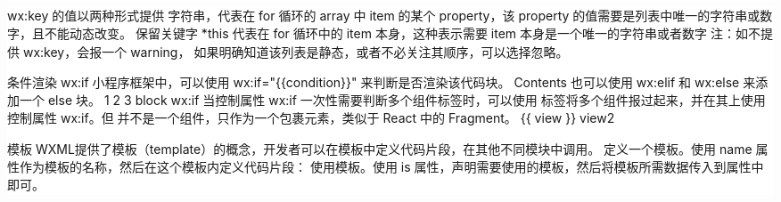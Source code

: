 wx:key 的值以两种形式提供
字符串，代表在 for 循环的 array 中 item 的某个 property，该 property 的值需要是列表中唯一的字符串或数字，且不能动态改变。
保留关键字 *this 代表在 for 循环中的 item 本身，这种表示需要 item 本身是一个唯一的字符串或者数字
注：如不提供 wx:key，会报一个 warning， 如果明确知道该列表是静态，或者不必关注其顺序，可以选择忽略。

条件渲染
wx:if
小程序框架中，可以使用 wx:if="{{condition}}" 来判断是否渲染该代码块。
<view wx:if="{{condition}}">Contents</view>
也可以使用 wx:elif 和 wx:else 来添加一个 else 块。
<view wx:if="{{length > 5}}">1</view>
<view wx:elif="{{length > 2}}">2</view>
<view wx:else>3</view>
block wx:if
当控制属性 wx:if 一次性需要判断多个组件标签时，可以使用 <block /> 标签将多个组件报过起来，并在其上使用控制属性 wx:if。但  <block /> 并不是一个组件，只作为一个包裹元素，类似于 React 中的 Fragment。
<block wx:if="{{true}}">
  <view>{{ view }}</view>
  <view>view2</view>
</block>

模板
WXML提供了模板（template）的概念，开发者可以在模板中定义代码片段，在其他不同模块中调用。
定义一个模板。使用 name 属性作为模板的名称，然后在这个模板内定义代码片段：
<template name="msgItem">
  <view>
    <text>...</text>
  </view>
</template>
使用模板。使用 is 属性，声明需要使用的模板，然后将模板所需数据传入到属性中即可。
<template is="msgItem" data="{{...item}}" />
开发者也可以使用 is 属性的 Mustache 语法，动态决定具体需要渲染哪些模板内容（即在 is 中做逻辑判断）。同时，模板中只能使用 data 传进来的数据。
很多时候，模板用来抽取小程序页面页头和页脚的通用组件。

引用
WXML提供了两种文件引用方式 import 和 include。
import
那么上面定义了模板文件，该如何将文件引入到目标组件中呢？可以使用 import 方式。
比如上述模板 msgItem 是在 item.wxml 中定义的，那么我们如果想要在 index.wxml 文件中引入，只需要这样做：
// index.wxml
<import src="item.wxml">
<template is="msgItem" data="{{...item}}" />

include
可以简单的将 include 的作用理解成拷贝一份文件到当前位置，但所拷贝的目标文件中的 <template /> 和 <wxs /> 不会被引入。
例如：
// header.wxml
<view>header infos</view>

// footer.wxml
<view>footer infos</view>

// index.wxml
<include src="header.wxml" />
<view>body infos</view>
<include src="footer.wxml" />

